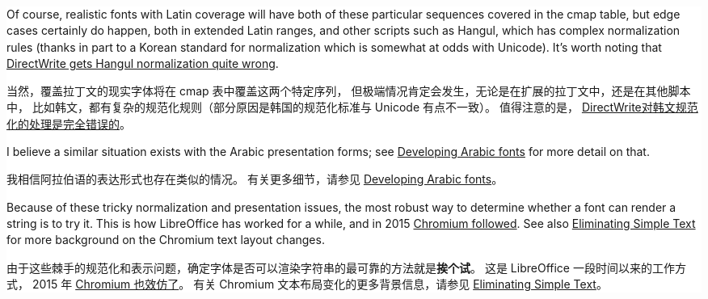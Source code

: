 </Text></Translation>


<Translation><Text source lang='en'>

Of course, realistic fonts with Latin coverage
will have both of these particular sequences covered in the cmap table,
but edge cases certainly do happen, both in extended Latin ranges,
and other scripts such as Hangul, which has complex normalization rules
(thanks in part to a Korean standard for normalization which is somewhat at odds with Unicode).
It’s worth noting that
[DirectWrite gets Hangul normalization quite wrong](https://devblogs.microsoft.com/oldnewthing/20201009-00/?p=104351).

</Text><Text lang='zh'>

当然，覆盖拉丁文的现实字体将在 cmap 表中覆盖这两个特定序列，
但极端情况肯定会发生，无论是在扩展的拉丁文中，还是在其他脚本中，
比如韩文，都有复杂的规范化规则（部分原因是韩国的规范化标准与 Unicode 有点不一致）。
值得注意的是，
[DirectWrite对韩文规范化的处理是完全错误的](https://devblogs.microsoft.com/oldnewthing/20201009-00/?p=104351)。

</Text></Translation>


<Translation><Text source lang='en'>

I believe a similar situation exists with the Arabic presentation forms;
see [Developing Arabic fonts](https://www.arabeyes.org/Developing_Arabic_fonts) for more detail on that.

</Text><Text lang='zh'>

我相信阿拉伯语的表达形式也存在类似的情况。
有关更多细节，请参见
[Developing Arabic fonts](https://www.arabeyes.org/Developing_Arabic_fonts)。

</Text></Translation>


<Translation><Text source lang='en'>

Because of these tricky normalization and presentation issues,
the most robust way to determine whether a font can render a string is to try it.
This is how LibreOffice has worked for a while,
and in 2015 [Chromium followed](https://lists.freedesktop.org/archives/harfbuzz/2015-October/005168.html).
See also [Eliminating Simple Text](https://www.chromium.org/teams/layout-team/eliminating-simple-text)
for more background on the Chromium text layout changes.

</Text><Text lang='zh'>

由于这些棘手的规范化和表示问题，确定字体是否可以渲染字符串的最可靠的方法就是**挨个试**。
这是 LibreOffice 一段时间以来的工作方式，
2015 年
[Chromium 也效仿了](https://lists.freedesktop.org/archives/harfbuzz/2015-October/005168.html)。
有关 Chromium 文本布局变化的更多背景信息，请参见
[Eliminating Simple Text](https://www.chromium.org/teams/layout-team/eliminating-simple-text)。
